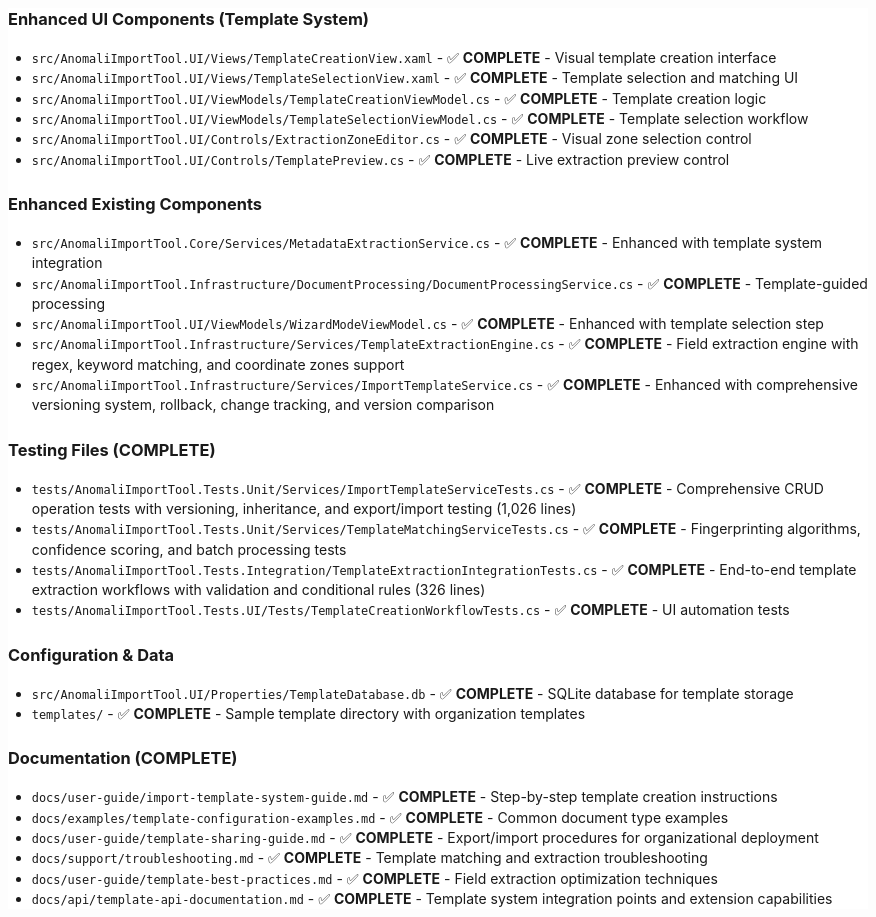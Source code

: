 ### **Enhanced UI Components (Template System)**
- `src/AnomaliImportTool.UI/Views/TemplateCreationView.xaml` - ✅ **COMPLETE** - Visual template creation interface
- `src/AnomaliImportTool.UI/Views/TemplateSelectionView.xaml` - ✅ **COMPLETE** - Template selection and matching UI
- `src/AnomaliImportTool.UI/ViewModels/TemplateCreationViewModel.cs` - ✅ **COMPLETE** - Template creation logic
- `src/AnomaliImportTool.UI/ViewModels/TemplateSelectionViewModel.cs` - ✅ **COMPLETE** - Template selection workflow
- `src/AnomaliImportTool.UI/Controls/ExtractionZoneEditor.cs` - ✅ **COMPLETE** - Visual zone selection control
- `src/AnomaliImportTool.UI/Controls/TemplatePreview.cs` - ✅ **COMPLETE** - Live extraction preview control

### **Enhanced Existing Components**
- `src/AnomaliImportTool.Core/Services/MetadataExtractionService.cs` - ✅ **COMPLETE** - Enhanced with template system integration
- `src/AnomaliImportTool.Infrastructure/DocumentProcessing/DocumentProcessingService.cs` - ✅ **COMPLETE** - Template-guided processing
- `src/AnomaliImportTool.UI/ViewModels/WizardModeViewModel.cs` - ✅ **COMPLETE** - Enhanced with template selection step
- `src/AnomaliImportTool.Infrastructure/Services/TemplateExtractionEngine.cs` - ✅ **COMPLETE** - Field extraction engine with regex, keyword matching, and coordinate zones support
- `src/AnomaliImportTool.Infrastructure/Services/ImportTemplateService.cs` - ✅ **COMPLETE** - Enhanced with comprehensive versioning system, rollback, change tracking, and version comparison

### **Testing Files (COMPLETE)**
- `tests/AnomaliImportTool.Tests.Unit/Services/ImportTemplateServiceTests.cs` - ✅ **COMPLETE** - Comprehensive CRUD operation tests with versioning, inheritance, and export/import testing (1,026 lines)
- `tests/AnomaliImportTool.Tests.Unit/Services/TemplateMatchingServiceTests.cs` - ✅ **COMPLETE** - Fingerprinting algorithms, confidence scoring, and batch processing tests
- `tests/AnomaliImportTool.Tests.Integration/TemplateExtractionIntegrationTests.cs` - ✅ **COMPLETE** - End-to-end template extraction workflows with validation and conditional rules (326 lines)
- `tests/AnomaliImportTool.Tests.UI/Tests/TemplateCreationWorkflowTests.cs` - ✅ **COMPLETE** - UI automation tests

### **Configuration & Data**
- `src/AnomaliImportTool.UI/Properties/TemplateDatabase.db` - ✅ **COMPLETE** - SQLite database for template storage
- `templates/` - ✅ **COMPLETE** - Sample template directory with organization templates

### **Documentation (COMPLETE)**
- `docs/user-guide/import-template-system-guide.md` - ✅ **COMPLETE** - Step-by-step template creation instructions
- `docs/examples/template-configuration-examples.md` - ✅ **COMPLETE** - Common document type examples
- `docs/user-guide/template-sharing-guide.md` - ✅ **COMPLETE** - Export/import procedures for organizational deployment
- `docs/support/troubleshooting.md` - ✅ **COMPLETE** - Template matching and extraction troubleshooting
- `docs/user-guide/template-best-practices.md` - ✅ **COMPLETE** - Field extraction optimization techniques
- `docs/api/template-api-documentation.md` - ✅ **COMPLETE** - Template system integration points and extension capabilities
